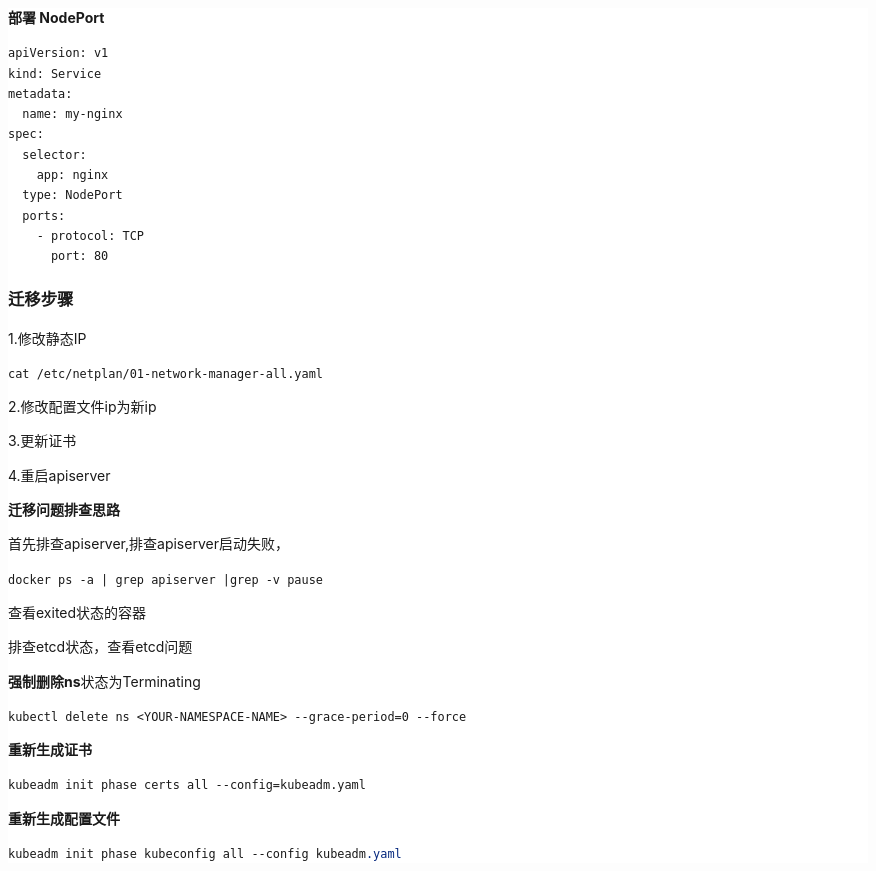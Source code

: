 **部署 NodePort**

```
apiVersion: v1
kind: Service
metadata:
  name: my-nginx
spec:
  selector:
    app: nginx
  type: NodePort
  ports:
    - protocol: TCP
      port: 80
```

### 迁移步骤

1.修改静态IP

```
cat /etc/netplan/01-network-manager-all.yaml
```

2.修改配置文件ip为新ip

3.更新证书

4.重启apiserver

**迁移问题排查思路**

首先排查apiserver,排查apiserver启动失败，

```
docker ps -a | grep apiserver |grep -v pause
```

查看exited状态的容器

排查etcd状态，查看etcd问题

**强制删除ns**状态为Terminating

```
kubectl delete ns <YOUR-NAMESPACE-NAME> --grace-period=0 --force
```



**重新生成证书**

```
kubeadm init phase certs all --config=kubeadm.yaml
```

**重新生成配置文件**

```css
kubeadm init phase kubeconfig all --config kubeadm.yaml
```
